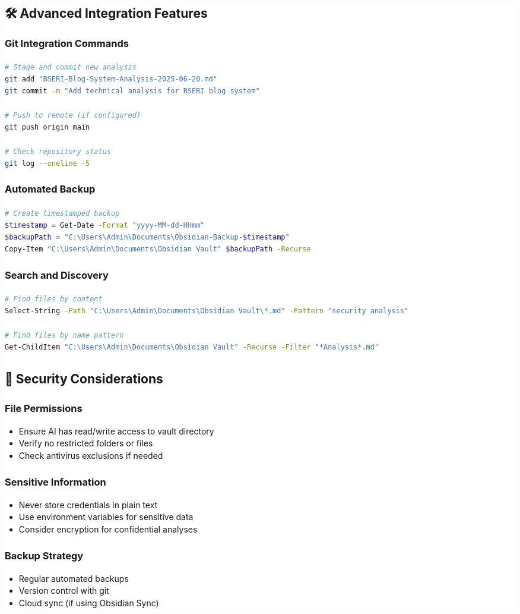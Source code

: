 ## 🛠️ Advanced Integration Features

### Git Integration Commands
```bash
# Stage and commit new analysis
git add "BSERI-Blog-System-Analysis-2025-06-20.md"
git commit -m "Add technical analysis for BSERI blog system"

# Push to remote (if configured)
git push origin main

# Check repository status
git log --oneline -5
```

### Automated Backup
```bash
# Create timestamped backup
$timestamp = Get-Date -Format "yyyy-MM-dd-HHmm"
$backupPath = "C:\Users\Admin\Documents\Obsidian-Backup-$timestamp"
Copy-Item "C:\Users\Admin\Documents\Obsidian Vault" $backupPath -Recurse
```

### Search and Discovery
```bash
# Find files by content
Select-String -Path "C:\Users\Admin\Documents\Obsidian Vault\*.md" -Pattern "security analysis"

# Find files by name pattern
Get-ChildItem "C:\Users\Admin\Documents\Obsidian Vault" -Recurse -Filter "*Analysis*.md"
```

## 🔐 Security Considerations

### File Permissions
- Ensure AI has read/write access to vault directory
- Verify no restricted folders or files
- Check antivirus exclusions if needed

### Sensitive Information
- Never store credentials in plain text
- Use environment variables for sensitive data
- Consider encryption for confidential analyses

### Backup Strategy
- Regular automated backups
- Version control with git
- Cloud sync (if using Obsidian Sync)
